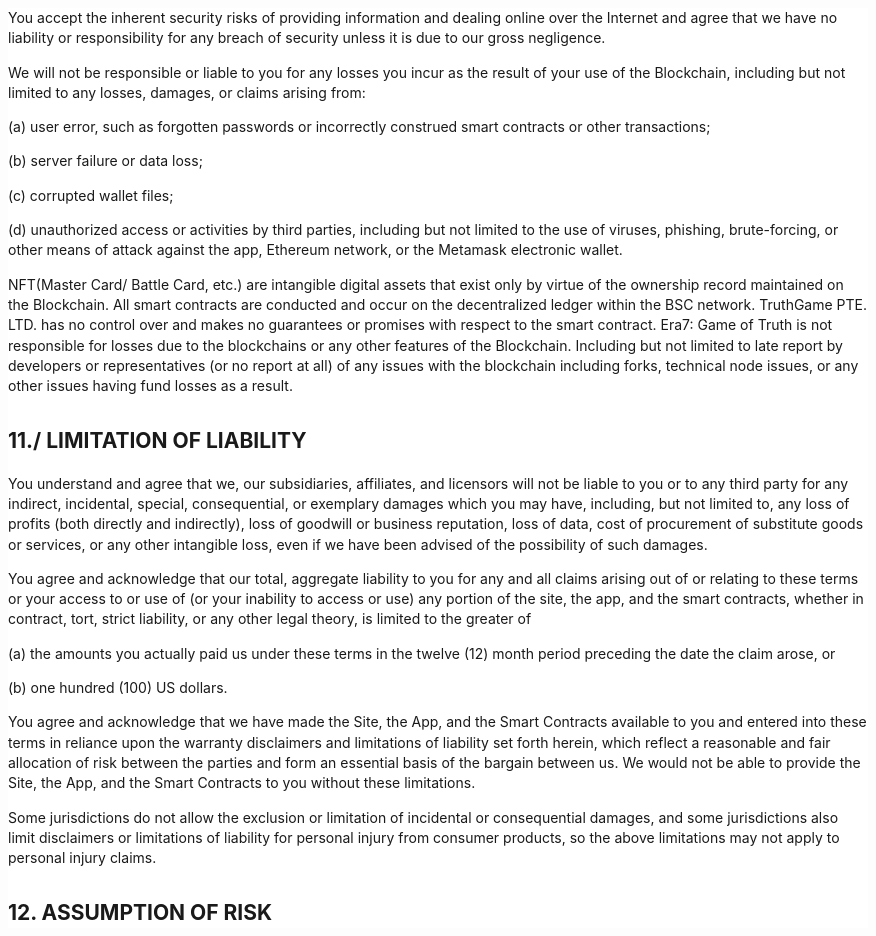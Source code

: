 You accept the inherent security risks of providing information and dealing online over the Internet and agree that we have no liability or responsibility for any breach of security unless it is due to our gross negligence.

We will not be responsible or liable to you for any losses you incur as the result of your use of the Blockchain, including but not limited to any losses, damages, or claims arising from:

(a) user error, such as forgotten passwords or incorrectly construed smart contracts or other transactions;

(b) server failure or data loss;

(c) corrupted wallet files;

(d) unauthorized access or activities by third parties, including but not limited to the use of viruses, phishing, brute-forcing, or other means of attack against the app, Ethereum network, or the Metamask electronic wallet.

NFT(Master Card/ Battle Card, etc.) are intangible digital assets that exist only by virtue of the ownership record maintained on the Blockchain. All smart contracts are conducted and occur on the decentralized ledger within the BSC network. TruthGame PTE. LTD. has no control over and makes no guarantees or promises with respect to the smart contract. Era7: Game of Truth is not responsible for losses due to the blockchains or any other features of the Blockchain. Including but not limited to late report by developers or representatives (or no report at all) of any issues with the blockchain including forks, technical node issues, or any other issues having fund losses as a result.

## **11./ LIMITATION OF LIABILITY**

You understand and agree that we, our subsidiaries, affiliates, and licensors will not be liable to you or to any third party for any indirect, incidental, special, consequential, or exemplary damages which you may have, including, but not limited to, any loss of profits (both directly and indirectly), loss of goodwill or business reputation, loss of data, cost of procurement of substitute goods or services, or any other intangible loss, even if we have been advised of the possibility of such damages.

You agree and acknowledge that our total, aggregate liability to you for any and all claims arising out of or relating to these terms or your access to or use of (or your inability to access or use) any portion of the site, the app, and the smart contracts, whether in contract, tort, strict liability, or any other legal theory, is limited to the greater of

(a) the amounts you actually paid us under these terms in the twelve (12) month period preceding the date the claim arose, or

(b) one hundred (100) US dollars.

You agree and acknowledge that we have made the Site, the App, and the Smart Contracts available to you and entered into these terms in reliance upon the warranty disclaimers and limitations of liability set forth herein, which reflect a reasonable and fair allocation of risk between the parties and form an essential basis of the bargain between us. We would not be able to provide the Site, the App, and the Smart Contracts to you without these limitations.

Some jurisdictions do not allow the exclusion or limitation of incidental or consequential damages, and some jurisdictions also limit disclaimers or limitations of liability for personal injury from consumer products, so the above limitations may not apply to personal injury claims.

## **12. ASSUMPTION OF RISK**
